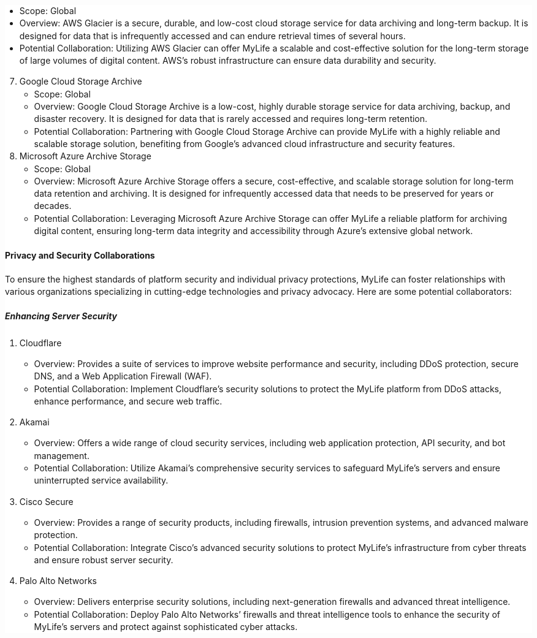    - Scope: Global
   - Overview: AWS Glacier is a secure, durable, and low-cost cloud storage service for data archiving and long-term backup. It is designed for data that is infrequently accessed and can endure retrieval times of several hours.
   - Potential Collaboration: Utilizing AWS Glacier can offer MyLife a scalable and cost-effective solution for the long-term storage of large volumes of digital content. AWS’s robust infrastructure can ensure data durability and security.
7. Google Cloud Storage Archive
   - Scope: Global
   - Overview: Google Cloud Storage Archive is a low-cost, highly durable storage service for data archiving, backup, and disaster recovery. It is designed for data that is rarely accessed and requires long-term retention.
   - Potential Collaboration: Partnering with Google Cloud Storage Archive can provide MyLife with a highly reliable and scalable storage solution, benefiting from Google’s advanced cloud infrastructure and security features.
8. Microsoft Azure Archive Storage
   - Scope: Global
   - Overview: Microsoft Azure Archive Storage offers a secure, cost-effective, and scalable storage solution for long-term data retention and archiving. It is designed for infrequently accessed data that needs to be preserved for years or decades.
   - Potential Collaboration: Leveraging Microsoft Azure Archive Storage can offer MyLife a reliable platform for archiving digital content, ensuring long-term data integrity and accessibility through Azure’s extensive global network.

#### Privacy and Security Collaborations

To ensure the highest standards of platform security and individual privacy protections, MyLife can foster relationships with various organizations specializing in cutting-edge technologies and privacy advocacy. Here are some potential collaborators:

##### Enhancing Server Security

1. Cloudflare
   - Overview: Provides a suite of services to improve website performance and security, including DDoS protection, secure DNS, and a Web Application Firewall (WAF).
   - Potential Collaboration: Implement Cloudflare’s security solutions to protect the MyLife platform from DDoS attacks, enhance performance, and secure web traffic.

2. Akamai
   - Overview: Offers a wide range of cloud security services, including web application protection, API security, and bot management.
   - Potential Collaboration: Utilize Akamai’s comprehensive security services to safeguard MyLife’s servers and ensure uninterrupted service availability.

3. Cisco Secure
   - Overview: Provides a range of security products, including firewalls, intrusion prevention systems, and advanced malware protection.
   - Potential Collaboration: Integrate Cisco’s advanced security solutions to protect MyLife’s infrastructure from cyber threats and ensure robust server security.

4. Palo Alto Networks
   - Overview: Delivers enterprise security solutions, including next-generation firewalls and advanced threat intelligence.
   - Potential Collaboration: Deploy Palo Alto Networks’ firewalls and threat intelligence tools to enhance the security of MyLife’s servers and protect against sophisticated cyber attacks.
